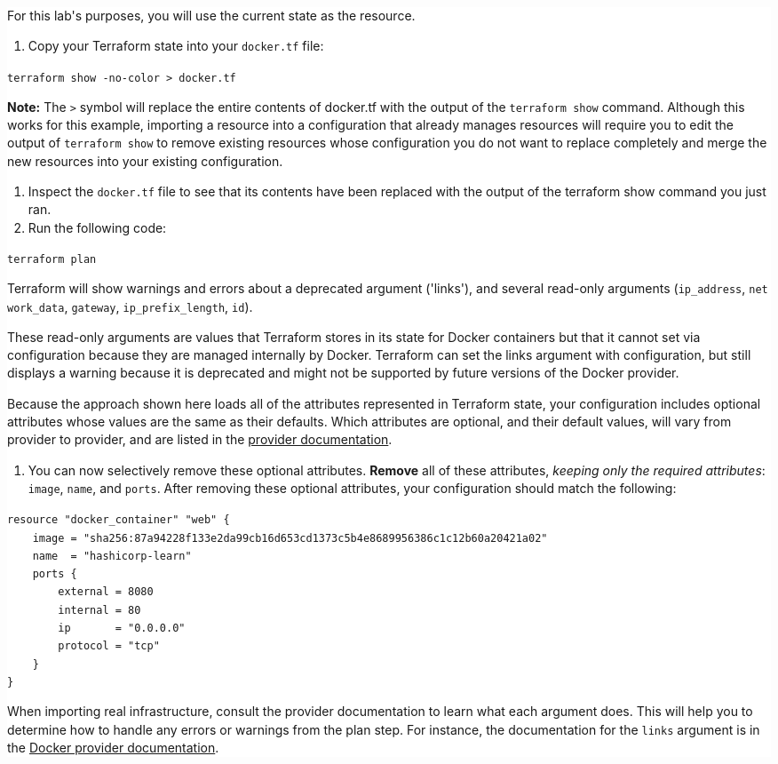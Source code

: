 For this lab's purposes, you will use the current state as the resource.

1. Copy your Terraform state into your `docker.tf` file:

```
terraform show -no-color > docker.tf
```



**Note:** The `>` symbol will replace the entire contents of docker.tf with the output of the `terraform show` command. Although this works for this example, importing a resource into a configuration that already manages resources will require you to edit the output of `terraform show` to remove existing resources whose configuration you do not want to replace completely and merge the new resources into your existing configuration.

1. Inspect the `docker.tf` file to see that its contents have been replaced with the output of the terraform show command you just ran.
2. Run the following code:

```
terraform plan
```



Terraform will show warnings and errors about a deprecated argument ('links'), and several read-only arguments (`ip_address`, `network_data`, `gateway`, `ip_prefix_length`, `id`).

These read-only arguments are values that Terraform stores in its state for Docker containers but that it cannot set via configuration because they are managed internally by Docker. Terraform can set the links argument with configuration, but still displays a warning because it is deprecated and might not be supported by future versions of the Docker provider.

Because the approach shown here loads all of the attributes represented in Terraform state, your configuration includes optional attributes whose values are the same as their defaults. Which attributes are optional, and their default values, will vary from provider to provider, and are listed in the [provider documentation](https://www.terraform.io/docs/providers/docker/r/container).

1. You can now selectively remove these optional attributes. **Remove** all of these attributes, *keeping only the required attributes*: `image`, `name`, and `ports`. After removing these optional attributes, your configuration should match the following:

```
resource "docker_container" "web" {
    image = "sha256:87a94228f133e2da99cb16d653cd1373c5b4e8689956386c1c12b60a20421a02"
    name  = "hashicorp-learn"
    ports {
        external = 8080
        internal = 80
        ip       = "0.0.0.0"
        protocol = "tcp"
    }
}
```



When importing real infrastructure, consult the provider documentation to learn what each argument does. This will help you to determine how to handle any errors or warnings from the plan step. For instance, the documentation for the `links` argument is in the [Docker provider documentation](https://www.terraform.io/docs/providers/docker/r/container#links).

